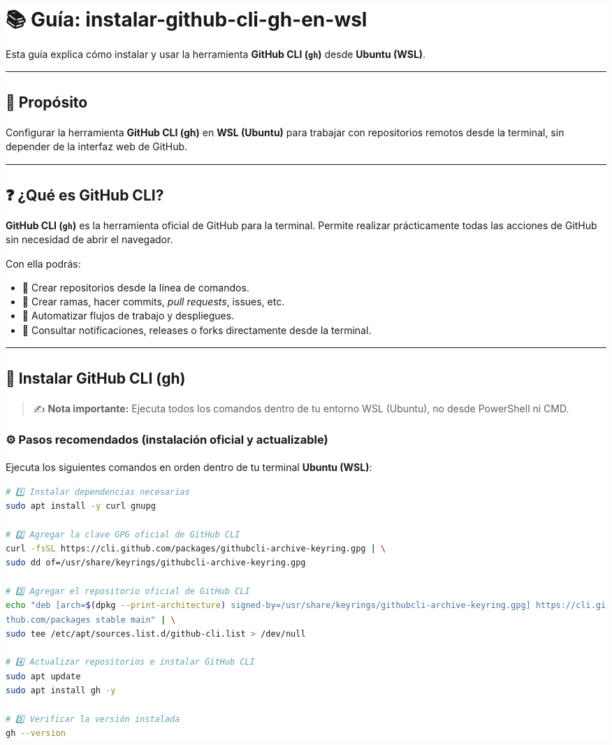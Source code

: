 # 📚 Guía: instalar-github-cli-gh-en-wsl

Esta guía explica cómo instalar y usar la herramienta **GitHub CLI (`gh`)** desde **Ubuntu (WSL)**.

---

## 🎯 Propósito

Configurar la herramienta **GitHub CLI (gh)** en **WSL (Ubuntu)** para trabajar con repositorios remotos desde la terminal, sin depender de la interfaz web de GitHub.

---

## ❓ ¿Qué es GitHub CLI?

**GitHub CLI (`gh`)** es la herramienta oficial de GitHub para la terminal. Permite realizar prácticamente todas las acciones de GitHub sin necesidad de abrir el navegador.

Con ella podrás:
- 📂 Crear repositorios desde la línea de comandos.  
- 🌿 Crear ramas, hacer commits, *pull requests*, issues, etc.  
- 🚀 Automatizar flujos de trabajo y despliegues.  
- 💬 Consultar notificaciones, releases o forks directamente desde la terminal.

---

## 🧰 Instalar GitHub CLI (gh)

> ✍️ **Nota importante:** Ejecuta todos los comandos dentro de tu entorno WSL (Ubuntu), no desde PowerShell ni CMD.

### ⚙️ Pasos recomendados (instalación oficial y actualizable)

Ejecuta los siguientes comandos en orden dentro de tu terminal **Ubuntu (WSL)**:

```bash
# 1️⃣ Instalar dependencias necesarias
sudo apt install -y curl gnupg

# 2️⃣ Agregar la clave GPG oficial de GitHub CLI
curl -fsSL https://cli.github.com/packages/githubcli-archive-keyring.gpg | \
sudo dd of=/usr/share/keyrings/githubcli-archive-keyring.gpg

# 3️⃣ Agregar el repositorio oficial de GitHub CLI
echo "deb [arch=$(dpkg --print-architecture) signed-by=/usr/share/keyrings/githubcli-archive-keyring.gpg] https://cli.github.com/packages stable main" | \
sudo tee /etc/apt/sources.list.d/github-cli.list > /dev/null

# 4️⃣ Actualizar repositorios e instalar GitHub CLI
sudo apt update
sudo apt install gh -y

# 5️⃣ Verificar la versión instalada
gh --version
```
